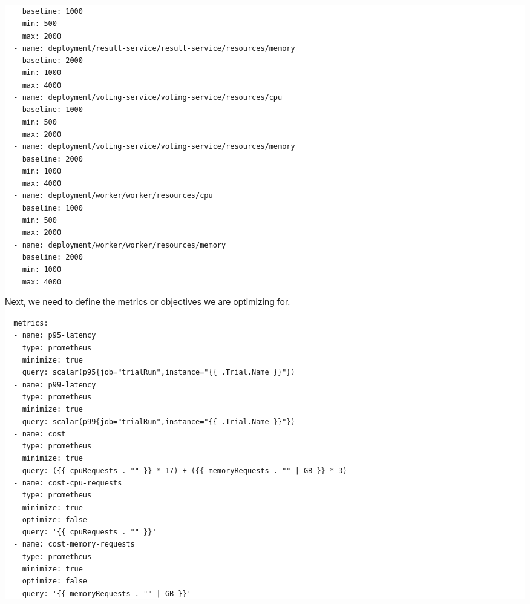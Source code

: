 ```
    baseline: 1000
    min: 500
    max: 2000
  - name: deployment/result-service/result-service/resources/memory
    baseline: 2000
    min: 1000
    max: 4000
  - name: deployment/voting-service/voting-service/resources/cpu
    baseline: 1000
    min: 500
    max: 2000
  - name: deployment/voting-service/voting-service/resources/memory
    baseline: 2000
    min: 1000
    max: 4000
  - name: deployment/worker/worker/resources/cpu
    baseline: 1000
    min: 500
    max: 2000
  - name: deployment/worker/worker/resources/memory
    baseline: 2000
    min: 1000
    max: 4000
```



Next, we need to define the metrics or objectives we are optimizing for.

```
  metrics:
  - name: p95-latency
    type: prometheus
    minimize: true
    query: scalar(p95{job="trialRun",instance="{{ .Trial.Name }}"})
  - name: p99-latency
    type: prometheus
    minimize: true
    query: scalar(p99{job="trialRun",instance="{{ .Trial.Name }}"})
  - name: cost
    type: prometheus
    minimize: true
    query: ({{ cpuRequests . "" }} * 17) + ({{ memoryRequests . "" | GB }} * 3)
  - name: cost-cpu-requests
    type: prometheus
    minimize: true
    optimize: false
    query: '{{ cpuRequests . "" }}'
  - name: cost-memory-requests
    type: prometheus
    minimize: true
    optimize: false
    query: '{{ memoryRequests . "" | GB }}'

```
